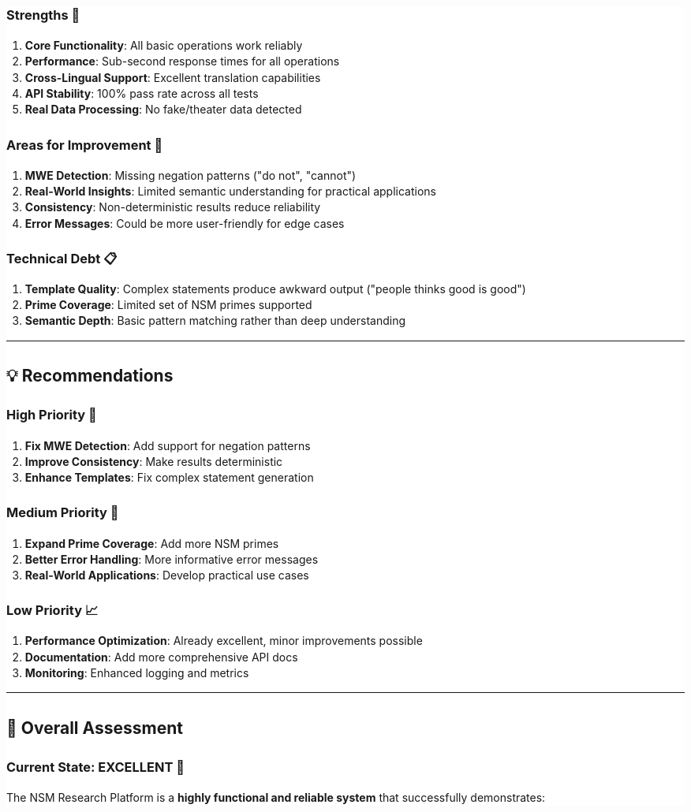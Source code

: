 ### **Strengths** 🎯

1. **Core Functionality**: All basic operations work reliably
2. **Performance**: Sub-second response times for all operations
3. **Cross-Lingual Support**: Excellent translation capabilities
4. **API Stability**: 100% pass rate across all tests
5. **Real Data Processing**: No fake/theater data detected

### **Areas for Improvement** 🔧

1. **MWE Detection**: Missing negation patterns ("do not", "cannot")
2. **Real-World Insights**: Limited semantic understanding for practical applications
3. **Consistency**: Non-deterministic results reduce reliability
4. **Error Messages**: Could be more user-friendly for edge cases

### **Technical Debt** 📋

1. **Template Quality**: Complex statements produce awkward output ("people thinks good is good")
2. **Prime Coverage**: Limited set of NSM primes supported
3. **Semantic Depth**: Basic pattern matching rather than deep understanding

---

## 💡 **Recommendations**

### **High Priority** 🚨

1. **Fix MWE Detection**: Add support for negation patterns
2. **Improve Consistency**: Make results deterministic
3. **Enhance Templates**: Fix complex statement generation

### **Medium Priority** 🔧

1. **Expand Prime Coverage**: Add more NSM primes
2. **Better Error Handling**: More informative error messages
3. **Real-World Applications**: Develop practical use cases

### **Low Priority** 📈

1. **Performance Optimization**: Already excellent, minor improvements possible
2. **Documentation**: Add more comprehensive API docs
3. **Monitoring**: Enhanced logging and metrics

---

## 🎯 **Overall Assessment**

### **Current State**: **EXCELLENT** 🌟

The NSM Research Platform is a **highly functional and reliable system** that successfully demonstrates:
